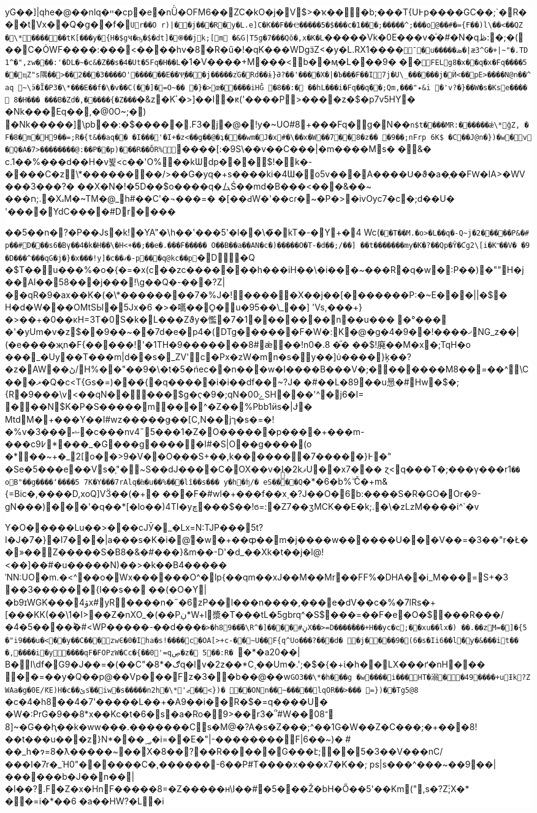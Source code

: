 yG��]|qhe�@��nlq�ײ�cp�e�nǛ�OFM6��ZC�kO�j�V$\>�ҡ���b;���T{U߅p����GC��;\`�R���tVx��Q�ց��f� `Ur��O r)|��j���R� y�L.e]C�K��F��Ҽ�����5�$���c�޽��1�;�����^;���o@��#�={Ғ��)l\��<��QZ�\*������tK[���y�{H�$gҸ�ҧ�$�dt]� ֎��jk;[m �&G|T5g�7���Qǒ�,x�K�L`�����Vk�0E���v�ͧ�#�N�qڟ:�;�( ��C�ȮWF����:��� <����hv�8�R�ű�!�qK���WDgӟZ<�y�L.RX1����`¯�u��� ��ܣ�|æ3^G�+|~"�.TD1^�",zw���:'�DL�~�c&�Z��s�4�Ut�5Fq�H� �L`�1�V����+M���<b��ӎ�L���9� ��`FELg8�x��q�x�Fq����5��ҵZ"s隅��>��2���3����O'������E�� Ѱ̧���j�����z֫G�Rd��ɨ}Ə?��'����X�|�Ъ��ַ�F��I7j�U\_������j�Ѝ<� �pE>����N@n��^aq ~\ӭ�Ĩ�P3�\*���E��f�\�v��C(��]�=O~�� �}�>œ���֜��iHǦ
� 8��:� ��hL���i�Fq��q��;Qm,���"٭&i �'v?�}��W�s�Kse���� 
8�H��� ���B�Zd�,�����{�Z���`�&z�Kٴ�>]��I�ԟ('����P>����z�$�p7v5HY�
�Nk���Eq��,�@0O~;�) �Nk�����]\pb��:�$�����.F3�j�@�!y�~UO#8+���Fq�⎼g�N��`n$t����MR:������ǽ\*ǧZ,
�F�8�m�H9��=;R�{t&��aq�� �I���'�I+�z<��g� �@�ʇ���wm�J�x#� \��x�W��7��8�z��
�9��;nFrp
6K$ �C��J@n�})�w�v �Q�A�7>��������@:��P��p)��� R��ۚÖR%`����[:�9S\��v��C���|�m����Ms� �&� c.1��%���d��H�v뷡<ׁc��'O%��kѠdp���$!�k�-����C�z\*��������/>��G�yq�+s����ki�4Ɯ�o5v���A����Ս�ϑ�a�֧��FԜ�IA>�WV���3���?�
��X�N�!�5D��$o����q�⼛Ś��md�B���<���&��~ ���ח;.�XہM�~TM�@\_h#��C'�¬���=� �[��ԀW�'��cɾ�~�P�>�ivOyc7�c�;d��U� '����YdC����#Dr����
 
 ��5��n�?�P��Js�k!�YA"�\h��'���5'�l�޽�\�̃�kT�-�Y+�4
Wc(`��T��M.�o>�L��q� -Q~j�2�����P&�#p��#D���s6�Bү��4�k�H��\�H<+��;��e�.���F�����
O��B��a��AN�c�)��� ��O�T-�d��;/��] ��t�������my� K�?��Qp�Ŷ�Ƈg2\[i�Kʺ��V� �9�D���^���qG�j�}�x���!y]�c��ޤ�-p���q@kc��p`�D�Q
�$T��u ���%�o�{�=� x(с��zc������� h���iH��\�і���~���R�q�w�:P��)�""H�j��AI��58���j���!\g��Q�-���?Z| ��qR�9�ax��K�(�\*��������7�%J�!�����X��j��[�������P:�~E���||�$�
H�d�W���OMtSЫ�5Jx�6
�>�嚆��O̭�u�95��\_��]
'Vs,���+}�>��+�0��κH=3T�0S�k�L���Zϑy�懢�7�1�������n޵��u���
�°��� �'�yUm�v�z$��9��~��7d�e�p 4�(DTg������F�W�:K�@�g�4�9��!����ޚNG\_z��|(�e����җn�F{�����!'�1TH�9�������8#ǽ ��!n0�.8 �֞�
��$!廃��M�x�;TqH�o ���\_� Uy؅��T���m|d��ѕ�\_ZV' c�Px�zW�mn�s�y��]ύ����}ķ��?�z�AW��ڻ/H%��"��9�\�t�5�ńec��n���w�I����B���V�;�������M8�� =��^\C���ޜ�Q�c<T{Ԍs�=)� ��҅{�q�����i �i��df��~?J�
�#��L�89��u惖�#Hw�$�;{R�9���\v<��qN�����$g�ҁ�9�;qN�00ݺSH ���'^�j6�I= ���N$K�P�S�����m���^�Z��%Pbb1ӥs�|Ɉ�
MtdM�+���Y��I#wz�����ǥ��[C,N��jך�s�=�!�%v�ޝ���3�c���nv4˶5���1�Z�O������p����+���m-���c߇9\*���\_�G���g�����I#�S|O��g����(o �\*��~+�\_2[o��>9�V��O�ֽ��S+��,k�������߅{�����7�" �Se�5���e��Vs�֛"�~S��dJ����C�OX��v�I�2kޥU��x7���
ɀ<޶q���T�;�� �γ���r1`��oΒ"��g����ʻ����5
7K�Y���7rAlq�hͧ�u��%���lî��s���
y�h�ʩ/� eS�ֵ�ֺ�޶�Q`�\*�6�b%ۖ
Č�+m&{=Bic�,����D,xoQ]VӞ ��(�+� ���F�#wl�+���f��x͵�?J��O�6b:����S �R�GO�Or�9-gN���)���'�q��\*[�lo��)4TI�yڇ���$��!ϭ=:�Z7��ӡMCK��E�k;.�\�zLzM����i^`�v
 
 Y�O�����Lu��>���cJӮ�\_�Lx=N:TJP���5t?I�J�7�}�I7���|a���s�K�i�@ۧ�w�+��ȹ��m�j����w������U ���V��=�3��"r�L̸��»��Z�����S�B8�&�#���}&m��-D'�d\_��Xk�t��j�l@!<��]��#�u�����N)��>�k��B4�����ˈNN:UO�m.�<^��o�Wx������O^�lp{��qm��xJ��M��Mr��FF%�DHA��i\_M���=S+�3 ��3������{l��s��
��(�O�Y|�b9ɪWGK���4ۋx#yR����n�˝�6zP��l���n����,���e�dV��c�%�7lRs�+
[���KK(��\1�I>\��Z�nXO\_�(��Pڹ\*W+l漿�T���tL�5gbrq^�S$���=��F�e�O�$���R���/�4�5����ؕ�#<WP� ����-��d���`�>�h89���܏\R^�]����#ڼX��>=D����ۚ���+H��yc�c;��xu�� lx�) ��.��z֦M=�]�{5�"i9���u�<��y��C���zwЄ�0�Iha�s!����c�OA[>+c-��~U��F{q^Uo���?���d�
�j����9�(6�s�Ii6��l�ƴ�&���it���,����i�y����qF�FOPzW�Cc�{��0'=qڝ�z�
5��:R� `�\*�a20��|
B�I\df�G9�J̓��=�(��C"�ګ�\*8q�lv�2z��\*C¸��Um�.';�$�{�+ί�h��LX���ґ�nH��� � �=��y�Q��p@��Vp���Fz�޹�3�b��@��w`GO3��ֹ\*�h���g �w����i���HT�溺��49����+u Ɨk?ZWAa�g�0E/ԞE)H�c��ێs֘��iw�s�����n2h�\*'ޒ��<})�
��ONn��~�����lqOR��>���
=})��Tg5@8`�c�4�h8��4�7'�����L��+�A9��i��R�$�=q����U� �W�:PrG�9��8\*x��Kc�t�6�s�a�Ro�9>��r3�՞#W��08־[8~�G��ԧ��k�ww���.�������Cs�M@�?A�s�Z���;^��1G�W��Z�C���;�+���8!��t�� �u�� �z}N\*���؃�i=��E�"|-��������F|6��~)� #
��\_h�ɂ=8�ƛ�����~��X�8��?��R�����G���է;��5�3��V���nC/ ���I�7r�\_Ή0"������C� ,������-6��P#T����x���x7�K��; ps|s��� ^���~��9��|������b�J��n��|�I��?.F�Z�x�HnF�����8=�Z�����ʜ\I��#�5���Ž�bH�Ő��5'��Km(",s�?Z۠;X�\* �� =i�\*��6 �a��HW?�L�i